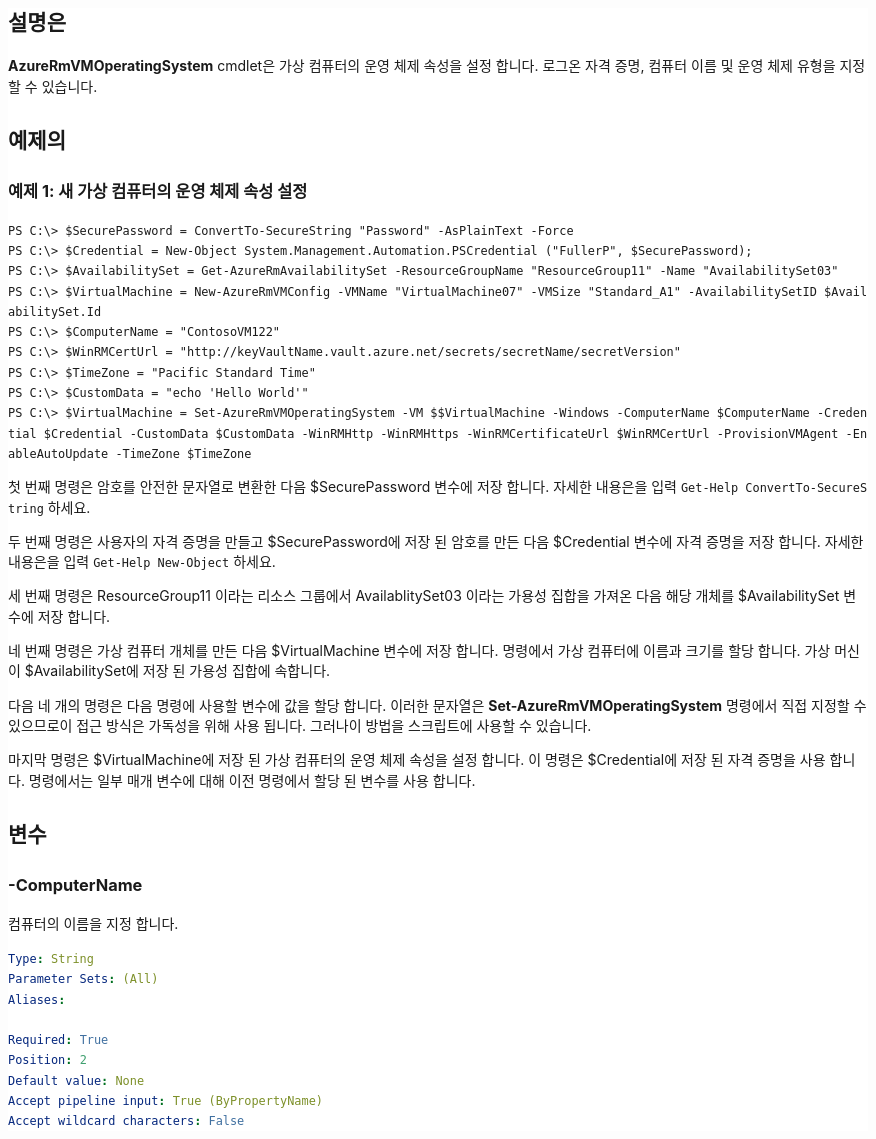 ## 설명은
**AzureRmVMOperatingSystem** cmdlet은 가상 컴퓨터의 운영 체제 속성을 설정 합니다.
로그온 자격 증명, 컴퓨터 이름 및 운영 체제 유형을 지정할 수 있습니다.

## 예제의

### 예제 1: 새 가상 컴퓨터의 운영 체제 속성 설정
```
PS C:\> $SecurePassword = ConvertTo-SecureString "Password" -AsPlainText -Force
PS C:\> $Credential = New-Object System.Management.Automation.PSCredential ("FullerP", $SecurePassword); 
PS C:\> $AvailabilitySet = Get-AzureRmAvailabilitySet -ResourceGroupName "ResourceGroup11" -Name "AvailabilitySet03" 
PS C:\> $VirtualMachine = New-AzureRmVMConfig -VMName "VirtualMachine07" -VMSize "Standard_A1" -AvailabilitySetID $AvailabilitySet.Id
PS C:\> $ComputerName = "ContosoVM122"
PS C:\> $WinRMCertUrl = "http://keyVaultName.vault.azure.net/secrets/secretName/secretVersion"
PS C:\> $TimeZone = "Pacific Standard Time"
PS C:\> $CustomData = "echo 'Hello World'"
PS C:\> $VirtualMachine = Set-AzureRmVMOperatingSystem -VM $$VirtualMachine -Windows -ComputerName $ComputerName -Credential $Credential -CustomData $CustomData -WinRMHttp -WinRMHttps -WinRMCertificateUrl $WinRMCertUrl -ProvisionVMAgent -EnableAutoUpdate -TimeZone $TimeZone
```

첫 번째 명령은 암호를 안전한 문자열로 변환한 다음 $SecurePassword 변수에 저장 합니다.
자세한 내용은을 입력 `Get-Help ConvertTo-SecureString` 하세요.

두 번째 명령은 사용자의 자격 증명을 만들고 $SecurePassword에 저장 된 암호를 만든 다음 $Credential 변수에 자격 증명을 저장 합니다.
자세한 내용은을 입력 `Get-Help New-Object` 하세요.

세 번째 명령은 ResourceGroup11 이라는 리소스 그룹에서 AvailablitySet03 이라는 가용성 집합을 가져온 다음 해당 개체를 $AvailabilitySet 변수에 저장 합니다.

네 번째 명령은 가상 컴퓨터 개체를 만든 다음 $VirtualMachine 변수에 저장 합니다.
명령에서 가상 컴퓨터에 이름과 크기를 할당 합니다.
가상 머신이 $AvailabilitySet에 저장 된 가용성 집합에 속합니다.

다음 네 개의 명령은 다음 명령에 사용할 변수에 값을 할당 합니다.
이러한 문자열은 **Set-AzureRmVMOperatingSystem** 명령에서 직접 지정할 수 있으므로이 접근 방식은 가독성을 위해 사용 됩니다.
그러나이 방법을 스크립트에 사용할 수 있습니다.

마지막 명령은 $VirtualMachine에 저장 된 가상 컴퓨터의 운영 체제 속성을 설정 합니다.
이 명령은 $Credential에 저장 된 자격 증명을 사용 합니다.
명령에서는 일부 매개 변수에 대해 이전 명령에서 할당 된 변수를 사용 합니다.

## 변수

### -ComputerName
컴퓨터의 이름을 지정 합니다.

```yaml
Type: String
Parameter Sets: (All)
Aliases: 

Required: True
Position: 2
Default value: None
Accept pipeline input: True (ByPropertyName)
Accept wildcard characters: False
```
